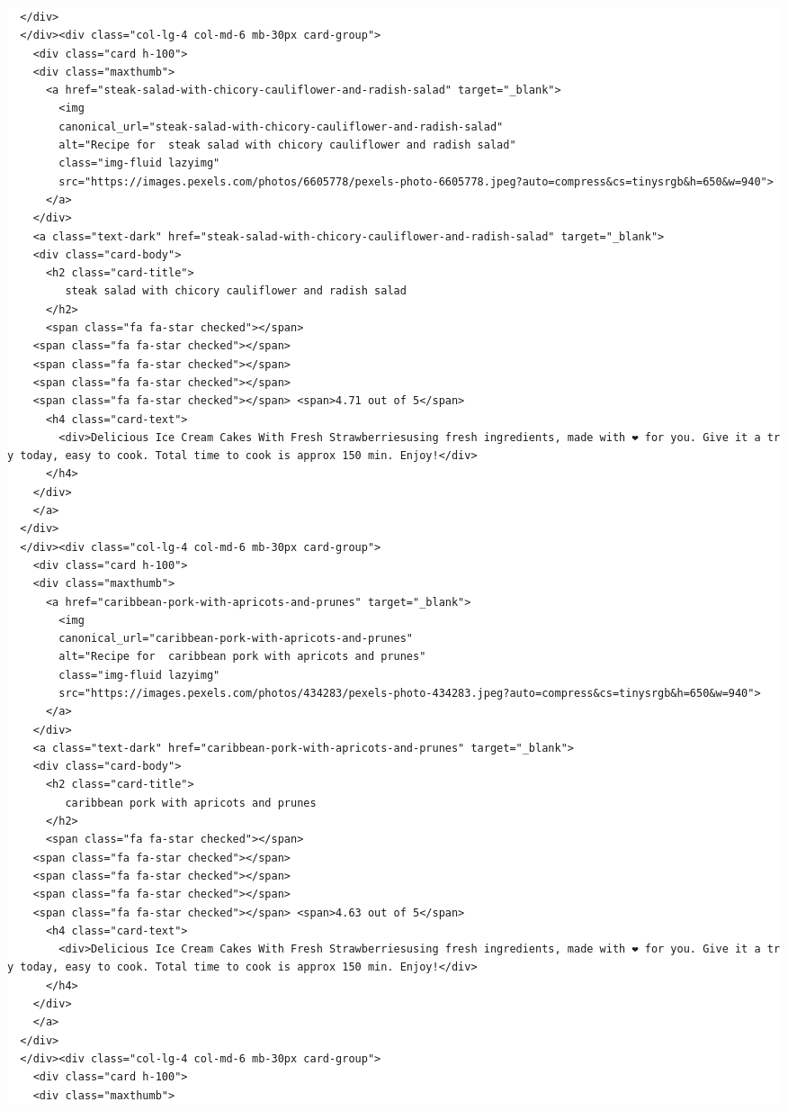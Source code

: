       </div>
      </div><div class="col-lg-4 col-md-6 mb-30px card-group">
        <div class="card h-100">
        <div class="maxthumb">
          <a href="steak-salad-with-chicory-cauliflower-and-radish-salad" target="_blank">
            <img
            canonical_url="steak-salad-with-chicory-cauliflower-and-radish-salad"
            alt="Recipe for  steak salad with chicory cauliflower and radish salad"
            class="img-fluid lazyimg"
            src="https://images.pexels.com/photos/6605778/pexels-photo-6605778.jpeg?auto=compress&cs=tinysrgb&h=650&w=940">
          </a>
        </div>
        <a class="text-dark" href="steak-salad-with-chicory-cauliflower-and-radish-salad" target="_blank">
        <div class="card-body">
          <h2 class="card-title">
             steak salad with chicory cauliflower and radish salad
          </h2>
          <span class="fa fa-star checked"></span>
        <span class="fa fa-star checked"></span>
        <span class="fa fa-star checked"></span>
        <span class="fa fa-star checked"></span>
        <span class="fa fa-star checked"></span> <span>4.71 out of 5</span>
          <h4 class="card-text">
            <div>Delicious Ice Cream Cakes With Fresh Strawberriesusing fresh ingredients, made with ❤️ for you. Give it a try today, easy to cook. Total time to cook is approx 150 min. Enjoy!</div>
          </h4>
        </div>
        </a>
      </div>
      </div><div class="col-lg-4 col-md-6 mb-30px card-group">
        <div class="card h-100">
        <div class="maxthumb">
          <a href="caribbean-pork-with-apricots-and-prunes" target="_blank">
            <img
            canonical_url="caribbean-pork-with-apricots-and-prunes"
            alt="Recipe for  caribbean pork with apricots and prunes"
            class="img-fluid lazyimg"
            src="https://images.pexels.com/photos/434283/pexels-photo-434283.jpeg?auto=compress&cs=tinysrgb&h=650&w=940">
          </a>
        </div>
        <a class="text-dark" href="caribbean-pork-with-apricots-and-prunes" target="_blank">
        <div class="card-body">
          <h2 class="card-title">
             caribbean pork with apricots and prunes
          </h2>
          <span class="fa fa-star checked"></span>
        <span class="fa fa-star checked"></span>
        <span class="fa fa-star checked"></span>
        <span class="fa fa-star checked"></span>
        <span class="fa fa-star checked"></span> <span>4.63 out of 5</span>
          <h4 class="card-text">
            <div>Delicious Ice Cream Cakes With Fresh Strawberriesusing fresh ingredients, made with ❤️ for you. Give it a try today, easy to cook. Total time to cook is approx 150 min. Enjoy!</div>
          </h4>
        </div>
        </a>
      </div>
      </div><div class="col-lg-4 col-md-6 mb-30px card-group">
        <div class="card h-100">
        <div class="maxthumb">
